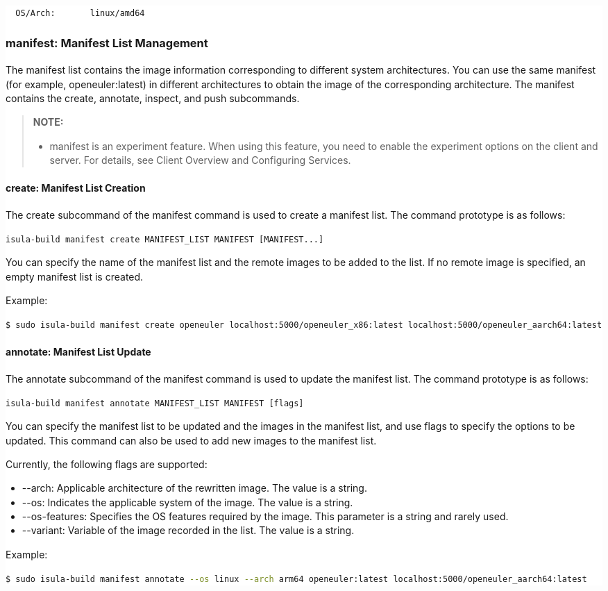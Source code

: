 ```sh
  OS/Arch:       linux/amd64
```

### manifest: Manifest List Management

The manifest list contains the image information corresponding to different system architectures. You can use the same manifest (for example, openeuler:latest) in different architectures to obtain the image of the corresponding architecture. The manifest contains the create, annotate, inspect, and push subcommands.

> **NOTE:**
>
> - manifest is an experiment feature. When using this feature, you need to enable the experiment options on the client and server. For details, see Client Overview and Configuring Services.

#### create: Manifest List Creation

The create subcommand of the manifest command is used to create a manifest list. The command prototype is as follows:

```
isula-build manifest create MANIFEST_LIST MANIFEST [MANIFEST...]
```

You can specify the name of the manifest list and the remote images to be added to the list. If no remote image is specified, an empty manifest list is created.

Example:

```sh
$ sudo isula-build manifest create openeuler localhost:5000/openeuler_x86:latest localhost:5000/openeuler_aarch64:latest
```

#### annotate: Manifest List Update

The annotate subcommand of the manifest command is used to update the manifest list. The command prototype is as follows:

```
isula-build manifest annotate MANIFEST_LIST MANIFEST [flags]
```

You can specify the manifest list to be updated and the images in the manifest list, and use flags to specify the options to be updated. This command can also be used to add new images to the manifest list.

Currently, the following flags are supported:

- --arch: Applicable architecture of the rewritten image. The value is a string.
- --os: Indicates the applicable system of the image. The value is a string.
- --os-features: Specifies the OS features required by the image. This parameter is a string and rarely used.
- --variant: Variable of the image recorded in the list. The value is a string.

Example:

```sh
$ sudo isula-build manifest annotate --os linux --arch arm64 openeuler:latest localhost:5000/openeuler_aarch64:latest
```
